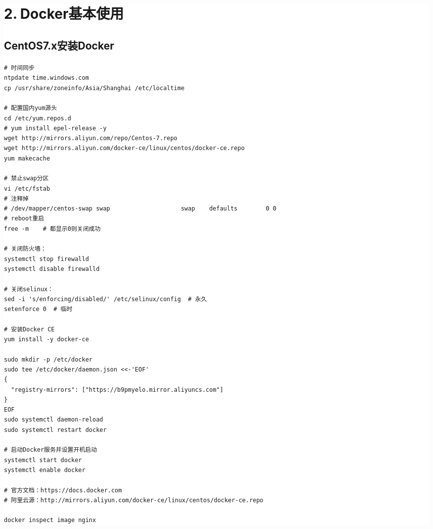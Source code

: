 # 2. Docker基本使用

## CentOS7.x安装Docker

```shell
# 时间同步
ntpdate time.windows.com
cp /usr/share/zoneinfo/Asia/Shanghai /etc/localtime

# 配置国内yum源头
cd /etc/yum.repos.d
# yum install epel-release -y
wget http://mirrors.aliyun.com/repo/Centos-7.repo
wget http://mirrors.aliyun.com/docker-ce/linux/centos/docker-ce.repo
yum makecache

# 禁止swap分区
vi /etc/fstab
# 注释掉
# /dev/mapper/centos-swap swap                    swap    defaults        0 0
# reboot重启 
free -m    # 都显示0则关闭成功

# 关闭防火墙：
systemctl stop firewalld
systemctl disable firewalld

# 关闭selinux：
sed -i 's/enforcing/disabled/' /etc/selinux/config  # 永久
setenforce 0  # 临时

# 安装Docker CE
yum install -y docker-ce

sudo mkdir -p /etc/docker
sudo tee /etc/docker/daemon.json <<-'EOF'
{
  "registry-mirrors": ["https://b9pmyelo.mirror.aliyuncs.com"]
}
EOF
sudo systemctl daemon-reload
sudo systemctl restart docker

# 启动Docker服务并设置开机启动
systemctl start docker
systemctl enable docker

# 官方文档：https://docs.docker.com
# 阿里云源：http://mirrors.aliyun.com/docker-ce/linux/centos/docker-ce.repo

docker inspect image nginx
```
